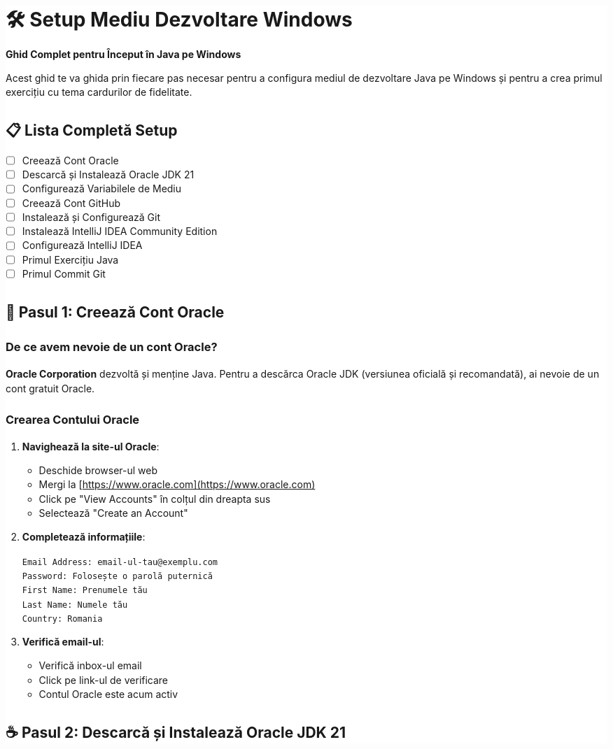 # 🛠️ Setup Mediu Dezvoltare Windows

**Ghid Complet pentru Început în Java pe Windows**

Acest ghid te va ghida prin fiecare pas necesar pentru a configura mediul de dezvoltare Java pe Windows și pentru a crea primul exercițiu cu tema cardurilor de fidelitate.

## 📋 Lista Completă Setup

- [ ] Creează Cont Oracle
- [ ] Descarcă și Instalează Oracle JDK 21
- [ ] Configurează Variabilele de Mediu
- [ ] Creează Cont GitHub
- [ ] Instalează și Configurează Git
- [ ] Instalează IntelliJ IDEA Community Edition
- [ ] Configurează IntelliJ IDEA
- [ ] Primul Exercițiu Java
- [ ] Primul Commit Git

## 🌟 Pasul 1: Creează Cont Oracle

### De ce avem nevoie de un cont Oracle?

**Oracle Corporation** dezvoltă și menține Java. Pentru a descărca Oracle JDK (versiunea oficială și recomandată), ai nevoie de un cont gratuit Oracle.

### Crearea Contului Oracle

1. **Navighează la site-ul Oracle**:

    - Deschide browser-ul web
    - Mergi la [https://www.oracle.com](https://www.oracle.com)
    - Click pe "View Accounts" în colțul din dreapta sus
    - Selectează "Create an Account"

2. **Completează informațiile**:

   ```
   Email Address: email-ul-tau@exemplu.com
   Password: Folosește o parolă puternică
   First Name: Prenumele tău
   Last Name: Numele tău
   Country: Romania
   ```

3. **Verifică email-ul**:
    - Verifică inbox-ul email
    - Click pe link-ul de verificare
    - Contul Oracle este acum activ

## ☕ Pasul 2: Descarcă și Instalează Oracle JDK 21
